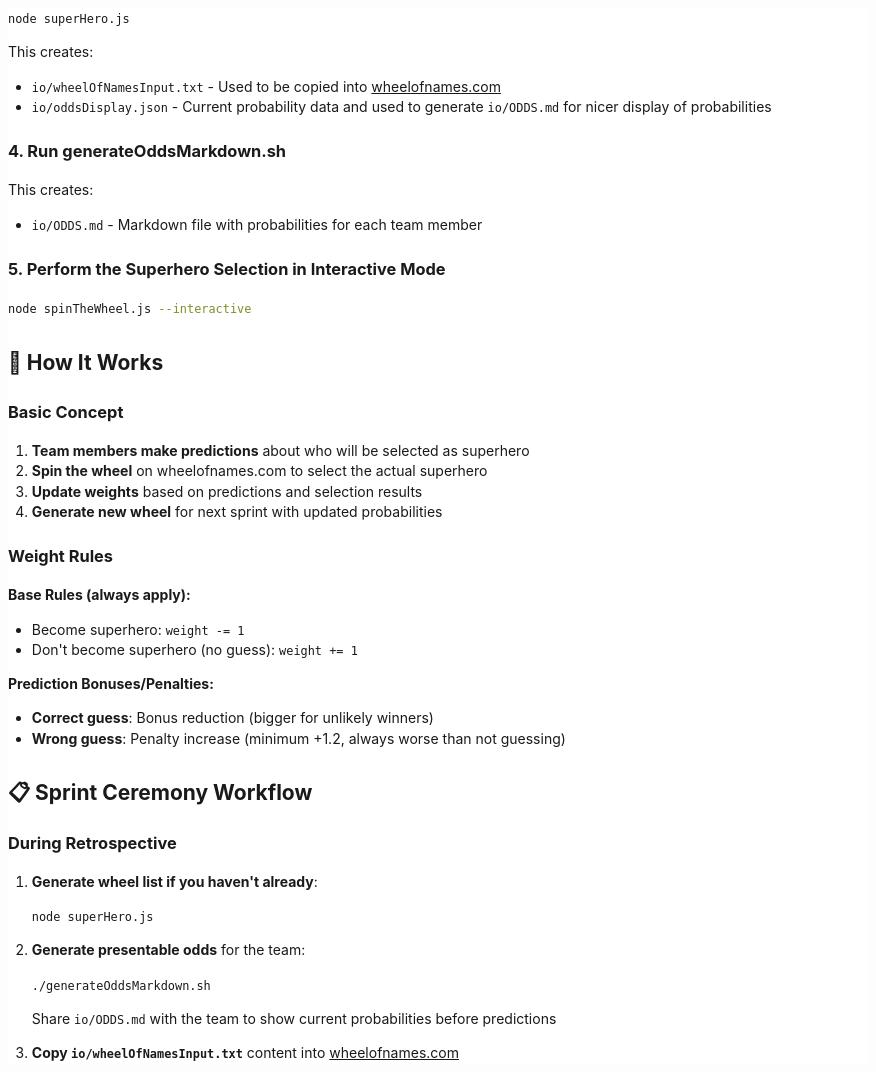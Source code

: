 ```bash
node superHero.js
```

This creates:
- `io/wheelOfNamesInput.txt` - Used to be copied into [wheelofnames.com](https://wheelofnames.com)
- `io/oddsDisplay.json` - Current probability data and used to generate `io/ODDS.md` for nicer display of probabilities

### 4. Run generateOddsMarkdown.sh

This creates:
- `io/ODDS.md` - Markdown file with probabilities for each team member

### 5. Perform the Superhero Selection in Interactive Mode

```bash
node spinTheWheel.js --interactive
```

## 🎯 How It Works

### Basic Concept
1. **Team members make predictions** about who will be selected as superhero
2. **Spin the wheel** on wheelofnames.com to select the actual superhero
3. **Update weights** based on predictions and selection results
4. **Generate new wheel** for next sprint with updated probabilities

### Weight Rules

**Base Rules (always apply):**
- Become superhero: `weight -= 1`
- Don't become superhero (no guess): `weight += 1`

**Prediction Bonuses/Penalties:**
- **Correct guess**: Bonus reduction (bigger for unlikely winners)
- **Wrong guess**: Penalty increase (minimum +1.2, always worse than not guessing)

## 📋 Sprint Ceremony Workflow

### During Retrospective

1. **Generate wheel list if you haven't already**:
   ```bash
   node superHero.js
   ```

2. **Generate presentable odds** for the team:
   ```bash
   ./generateOddsMarkdown.sh
   ```
   Share `io/ODDS.md` with the team to show current probabilities before predictions

3. **Copy `io/wheelOfNamesInput.txt`** content into [wheelofnames.com](https://wheelofnames.com)
